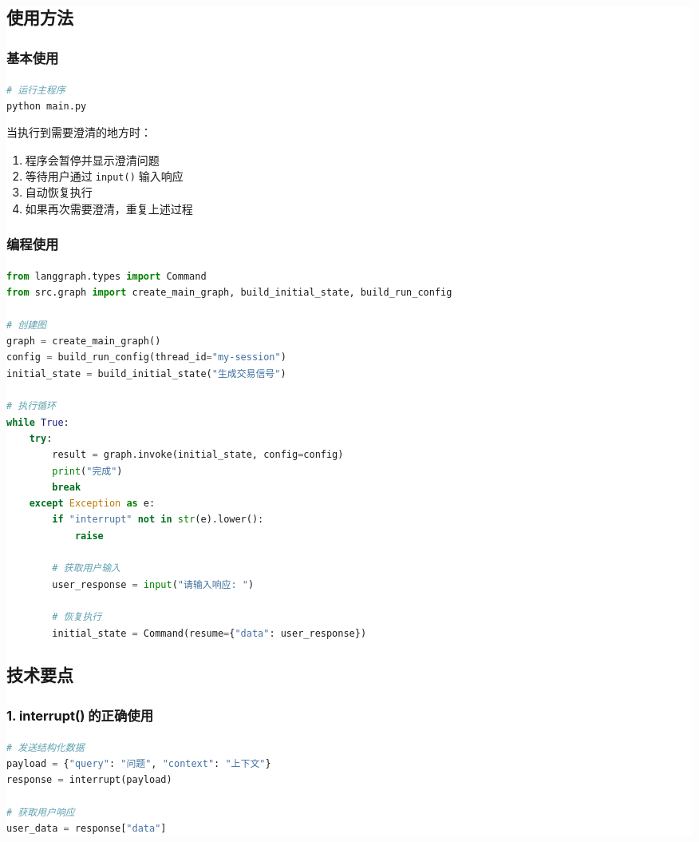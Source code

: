 ## 使用方法

### 基本使用

```bash
# 运行主程序
python main.py
```

当执行到需要澄清的地方时：
1. 程序会暂停并显示澄清问题
2. 等待用户通过 `input()` 输入响应
3. 自动恢复执行
4. 如果再次需要澄清，重复上述过程

### 编程使用

```python
from langgraph.types import Command
from src.graph import create_main_graph, build_initial_state, build_run_config

# 创建图
graph = create_main_graph()
config = build_run_config(thread_id="my-session")
initial_state = build_initial_state("生成交易信号")

# 执行循环
while True:
    try:
        result = graph.invoke(initial_state, config=config)
        print("完成")
        break
    except Exception as e:
        if "interrupt" not in str(e).lower():
            raise
        
        # 获取用户输入
        user_response = input("请输入响应: ")
        
        # 恢复执行
        initial_state = Command(resume={"data": user_response})
```

## 技术要点

### 1. interrupt() 的正确使用

```python
# 发送结构化数据
payload = {"query": "问题", "context": "上下文"}
response = interrupt(payload)

# 获取用户响应
user_data = response["data"]
```

